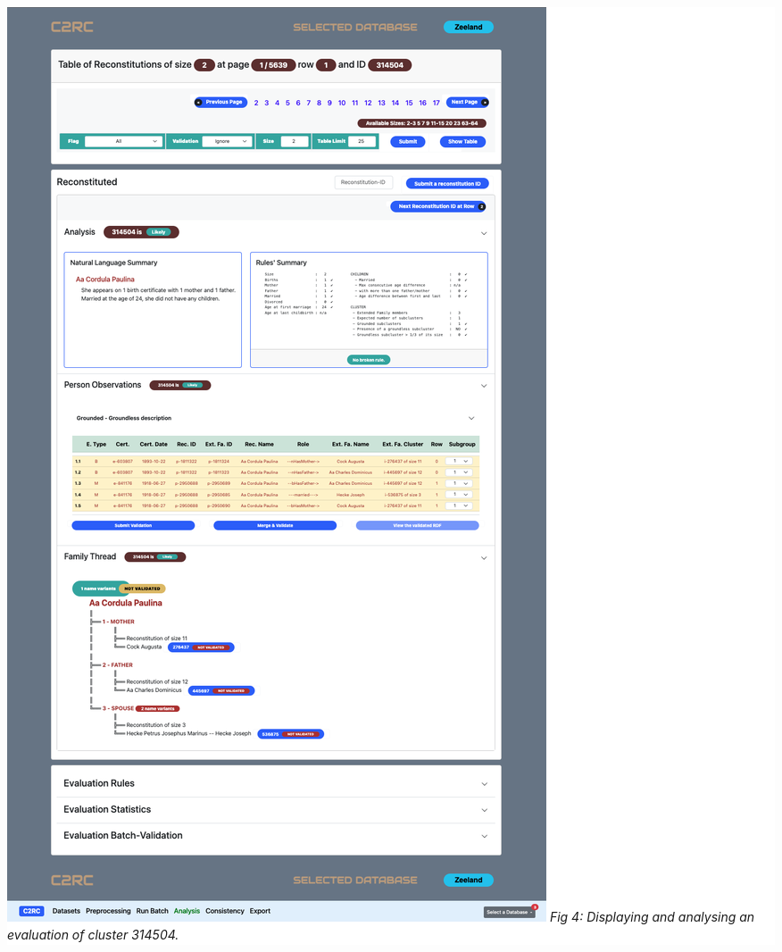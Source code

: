  ![C2RC-Analysis-Overview](images/C2RC-Analysis-Overview.png)
 *Fig 4: Displaying and analysing an evaluation of cluster 314504.*
